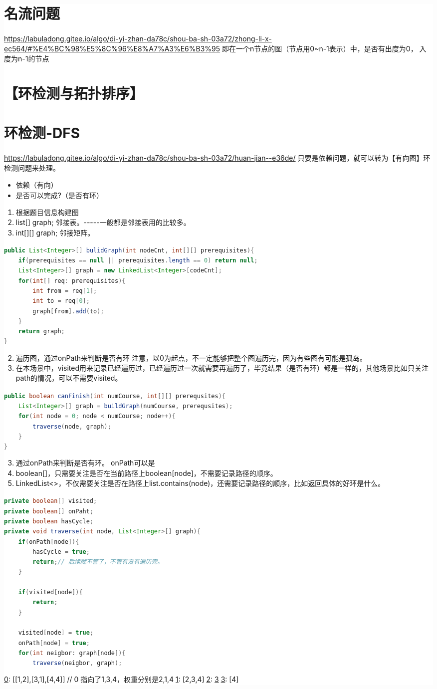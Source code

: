# 名流问题
https://labuladong.gitee.io/algo/di-yi-zhan-da78c/shou-ba-sh-03a72/zhong-li-x-ec564/#%E4%BC%98%E5%8C%96%E8%A7%A3%E6%B3%95
即在一个n节点的图（节点用0~n-1表示）中，是否有出度为0， 入度为n-1的节点

# 【环检测与拓扑排序】
# 环检测-DFS
https://labuladong.gitee.io/algo/di-yi-zhan-da78c/shou-ba-sh-03a72/huan-jian--e36de/
只要是依赖问题，就可以转为【有向图】环检测问题来处理。
- 依赖（有向）
- 是否可以完成?（是否有环）

1. 根据题目信息构建图
1. list<Integer>[] graph; 邻接表。-----一般都是邻接表用的比较多。
2. int[][] graph; 邻接矩阵。
```java
public List<Integer>[] bulidGraph(int nodeCnt, int[][] prerequisites){
    if(prerequisites == null || prerequisites.length == 0) return null;
    List<Integer>[] graph = new LinkedList<Integer>[codeCnt];
    for(int[] req: prerequisites){
        int from = req[1];
        int to = req[0];
        graph[from].add(to);
    }
    return graph;
}
```
2. 遍历图，通过onPath来判断是否有环
注意，以0为起点，不一定能够把整个图遍历完，因为有些图有可能是孤岛。
1. 在本场景中，visited用来记录已经遍历过，已经遍历过一次就需要再遍历了，毕竟结果（是否有环）都是一样的，其他场景比如只关注path的情况，可以不需要visited。
```java
public boolean canFinish(int numCourse, int[][] prerequsites){
    List<Integer>[] graph = buildGraph(numCourse, prerequsites);
    for(int node = 0; node < numCourse; node++){
        traverse(node, graph);
    }
}
```

3. 通过onPath来判断是否有环。
onPath可以是
1. boolean[]，只需要关注是否在当前路径上boolean[node]，不需要记录路径的顺序。
2. LinkedList<>，不仅需要关注是否在路径上list.contains(node)，还需要记录路径的顺序，比如返回具体的好环是什么。
```java
private boolean[] visited;
private boolean[] onPaht;
private boolean hasCycle;
private void traverse(int node, List<Integer>[] graph){
    if(onPath[node]){
        hasCycle = true;
        return;// 后续就不管了，不管有没有遍历完。
    }

    if(visited[node]){
        return;
    }

    visited[node] = true;
    onPath[node] = true;
    for(int neigbor: graph[node]){
        traverse(neigbor, graph);
```

[0]: [1,3,4]
[1]: [2,3,4]
[2]: [3]
[3]: [4]
[0]: [[1,2],[3,1],[4,4]] // 0 指向了1,3,4，权重分别是2,1,4
[1]: [2,3,4]
[2]: [3]
[3]: [4]